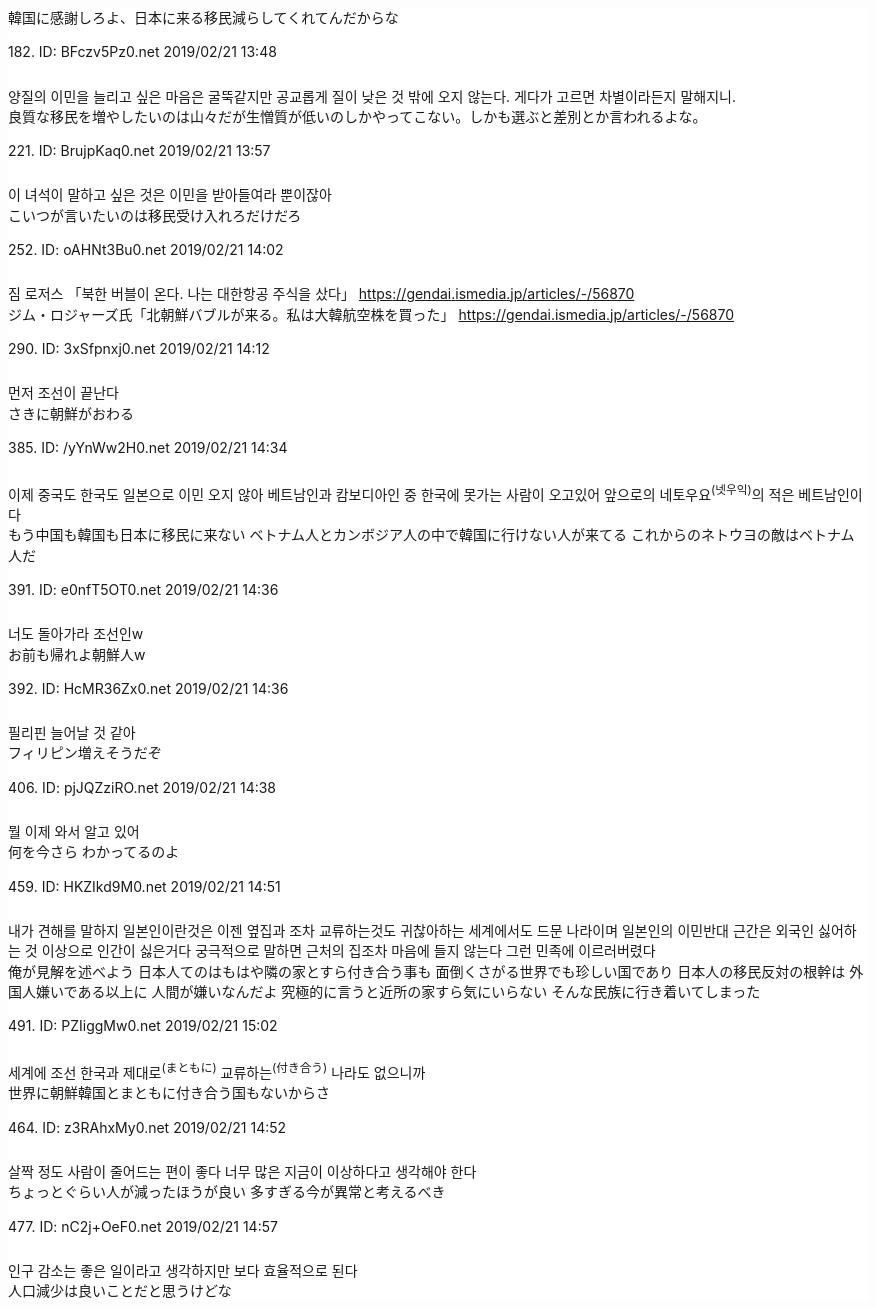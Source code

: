 韓国に感謝しろよ、日本に来る移民減らしてくれてんだからな</span> </p></div></div></div></div></div><div class="commentbox1"><div class="content1"><div class="id">182. ID: <span>BFczv5Pz0.net</span> <span title="2019/02/21(木) 13:48:52.34">2019/02/21 13:48</span></div><div style="padding-top: 10px;"><p class="content">양질의 이민을 늘리고 싶은 마음은 굴뚝같지만 공교롭게 질이 낮은 것 밖에 오지 않는다. 게다가 고르면 차별이라든지 말해지니.<br><span class="jp">良質な移民を増やしたいのは山々だが生憎質が低いのしかやってこない。しかも選ぶと差別とか言われるよな。</span> </p></div></div></div><div class="commentbox1"><div class="content1"><div class="id">221. ID: <span>BrujpKaq0.net</span> <span title="2019/02/21(木) 13:57:22.51">2019/02/21 13:57</span></div><div style="padding-top: 10px;"><p class="content">이 녀석이 말하고 싶은 것은 이민을 받아들여라 뿐이잖아<br><span class="jp">こいつが言いたいのは移民受け入れろだけだろ</span> </p></div></div></div><div class="commentbox1"><div class="content1"><div class="id">252. ID: <span>oAHNt3Bu0.net</span> <span title="2019/02/21(木) 14:02:50.97">2019/02/21 14:02</span></div><div style="padding-top: 10px;"><p class="content">짐 로저스 「북한 버블이 온다. 나는 대한항공 주식을 샀다」
<a class="vglnk" href="https://gendai.ismedia.jp/articles/-/56870" rel="nofollow"><span>https</span><span>://</span><span>gendai</span><span>.</span><span>ismedia</span><span>.</span><span>jp</span><span>/</span><span>articles</span><span>/-/</span><span>56870</span></a><br><span class="jp">ジム・ロジャーズ氏「北朝鮮バブルが来る。私は大韓航空株を買った」
<a class="vglnk" href="https://gendai.ismedia.jp/articles/-/56870" rel="nofollow"><span>https</span><span>://</span><span>gendai</span><span>.</span><span>ismedia</span><span>.</span><span>jp</span><span>/</span><span>articles</span><span>/-/</span><span>56870</span></a></span> </p></div></div></div><div class="commentbox1"><div class="content1"><div class="id">290. ID: <span>3xSfpnxj0.net</span> <span title="2019/02/21(木) 14:12:16.59">2019/02/21 14:12</span></div><div style="padding-top: 10px;"><p class="content">먼저 조선이 끝난다<br><span class="jp">さきに朝鮮がおわる</span> </p></div></div></div><div class="commentbox1"><div class="content1"><div class="id">385. ID: <span>/yYnWw2H0.net</span> <span title="2019/02/21(木) 14:34:40.66">2019/02/21 14:34</span></div><div style="padding-top: 10px;"><p class="content">이제 중국도 한국도 일본으로 이민 오지 않아
베트남인과 캄보디아인 중 한국에 못가는 사람이 오고있어
앞으로의 네토우요<sup>(넷우익)</sup>의 적은 베트남인이다<br><span class="jp">もう中国も韓国も日本に移民に来ない
ベトナム人とカンボジア人の中で韓国に行けない人が来てる
これからのネトウヨの敵はベトナム人だ</span> </p></div><div class="content2"><div class="id">391. ID: <span>e0nfT5OT0.net</span> <span title="2019/02/21(木) 14:36:09.25">2019/02/21 14:36</span></div><div style="padding-top: 10px;"><p class="content">너도 돌아가라 조선인w<br><span class="jp">お前も帰れよ朝鮮人w</span> </p></div></div><div class="content2"><div class="id">392. ID: <span>HcMR36Zx0.net</span> <span title="2019/02/21(木) 14:36:21.07">2019/02/21 14:36</span></div><div style="padding-top: 10px;"><p class="content">필리핀 늘어날 것 같아<br><span class="jp">フィリピン増えそうだぞ</span> </p></div></div></div></div><div class="commentbox1"><div class="content1"><div class="id">406. ID: <span>pjJQZziRO.net</span> <span title="2019/02/21(木) 14:38:58.64">2019/02/21 14:38</span></div><div style="padding-top: 10px;"><p class="content">뭘 이제 와서
알고 있어<br><span class="jp">何を今さら
わかってるのよ</span> </p></div></div></div><div class="commentbox1"><div class="content1"><div class="id">459. ID: <span>HKZIkd9M0.net</span> <span title="2019/02/21(木) 14:51:19.76">2019/02/21 14:51</span></div><div style="padding-top: 10px;"><p class="content">내가 견해를 말하지
일본인이란것은 이젠 옆집과 조차 교류하는것도
귀찮아하는 세계에서도 드문 나라이며
일본인의 이민반대 근간은
외국인 싫어하는 것 이상으로
인간이 싫은거다
궁극적으로 말하면 근처의 집조차 마음에 들지 않는다
그런 민족에 이르러버렸다<br><span class="jp">俺が見解を述べよう
日本人てのはもはや隣の家とすら付き合う事も
面倒くさがる世界でも珍しい国であり
日本人の移民反対の根幹は
外国人嫌いである以上に
人間が嫌いなんだよ
究極的に言うと近所の家すら気にいらない
そんな民族に行き着いてしまった</span> </p></div><div class="content2"><div class="id">491. ID: <span>PZIiggMw0.net</span> <span title="2019/02/21(木) 15:02:20.12">2019/02/21 15:02</span></div><div style="padding-top: 10px;"><p class="content">세계에 조선 한국과 제대로<sup>(まともに)</sup> 교류하는<sup>(付き合う)</sup> 나라도 없으니까<br><span class="jp">世界に朝鮮韓国とまともに付き合う国もないからさ</span> </p></div></div></div></div><div class="commentbox1"><div class="content1"><div class="id">464. ID: <span>z3RAhxMy0.net</span> <span title="2019/02/21(木) 14:52:56.30">2019/02/21 14:52</span></div><div style="padding-top: 10px;"><p class="content">살짝 정도 사람이 줄어드는 편이 좋다
너무 많은 지금이 이상하다고 생각해야 한다<br><span class="jp">ちょっとぐらい人が減ったほうが良い
多すぎる今が異常と考えるべき</span> </p></div></div></div><div class="commentbox1"><div class="content1"><div class="id">477. ID: <span>nC2j+OeF0.net</span> <span title="2019/02/21(木) 14:57:58.96">2019/02/21 14:57</span></div><div style="padding-top: 10px;"><p class="content">인구 감소는 좋은 일이라고 생각하지만
보다 효율적으로 된다<br><span class="jp">人口減少は良いことだと思うけどな